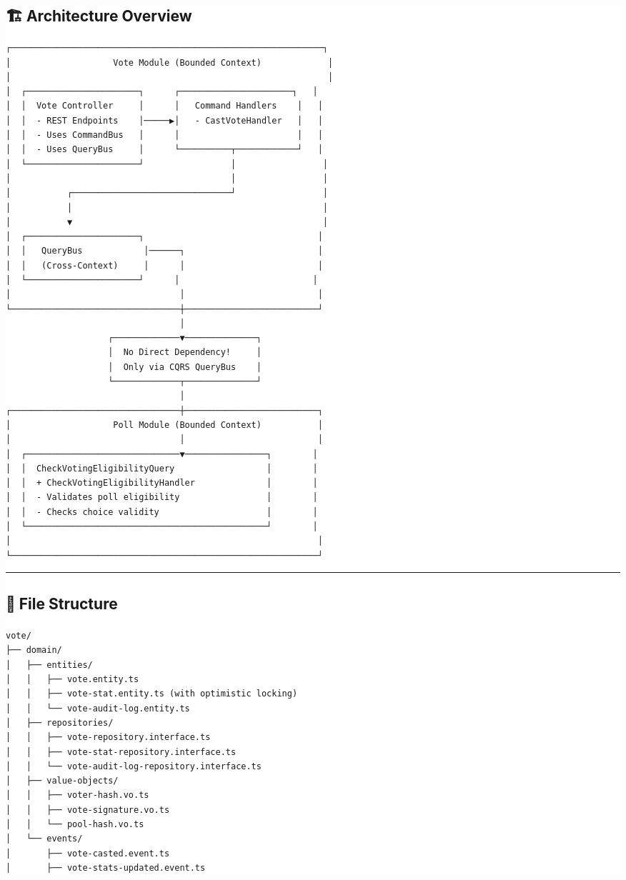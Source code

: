 
## 🏗️ Architecture Overview

```
┌─────────────────────────────────────────────────────────────┐
│                    Vote Module (Bounded Context)             │
│                                                              │
│  ┌──────────────────────┐      ┌──────────────────────┐   │
│  │  Vote Controller     │      │   Command Handlers    │   │
│  │  - REST Endpoints    │─────▶│   - CastVoteHandler   │   │
│  │  - Uses CommandBus   │      │                       │   │
│  │  - Uses QueryBus     │      └──────────┬────────────┘   │
│  └──────────────────────┘                 │                 │
│                                           │                 │
│           ┌───────────────────────────────┘                 │
│           │                                                 │
│           ▼                                                 │
│  ┌──────────────────────┐                                  │
│  │   QueryBus            │──────┐                          │
│  │   (Cross-Context)     │      │                          │
│  └──────────────────────┘      │                          │
│                                 │                          │
└─────────────────────────────────┼──────────────────────────┘
                                  │
                    ┌─────────────▼──────────────┐
                    │  No Direct Dependency!     │
                    │  Only via CQRS QueryBus    │
                    └─────────────┬──────────────┘
                                  │
┌─────────────────────────────────┼──────────────────────────┐
│                    Poll Module (Bounded Context)           │
│                                 │                          │
│  ┌──────────────────────────────▼────────────────┐        │
│  │  CheckVotingEligibilityQuery                  │        │
│  │  + CheckVotingEligibilityHandler              │        │
│  │  - Validates poll eligibility                 │        │
│  │  - Checks choice validity                     │        │
│  └───────────────────────────────────────────────┘        │
│                                                            │
└────────────────────────────────────────────────────────────┘
```

---

## 📂 File Structure

```
vote/
├── domain/
│   ├── entities/
│   │   ├── vote.entity.ts
│   │   ├── vote-stat.entity.ts (with optimistic locking)
│   │   └── vote-audit-log.entity.ts
│   ├── repositories/
│   │   ├── vote-repository.interface.ts
│   │   ├── vote-stat-repository.interface.ts
│   │   └── vote-audit-log-repository.interface.ts
│   ├── value-objects/
│   │   ├── voter-hash.vo.ts
│   │   ├── vote-signature.vo.ts
│   │   └── pool-hash.vo.ts
│   └── events/
│       ├── vote-casted.event.ts
│       ├── vote-stats-updated.event.ts
```